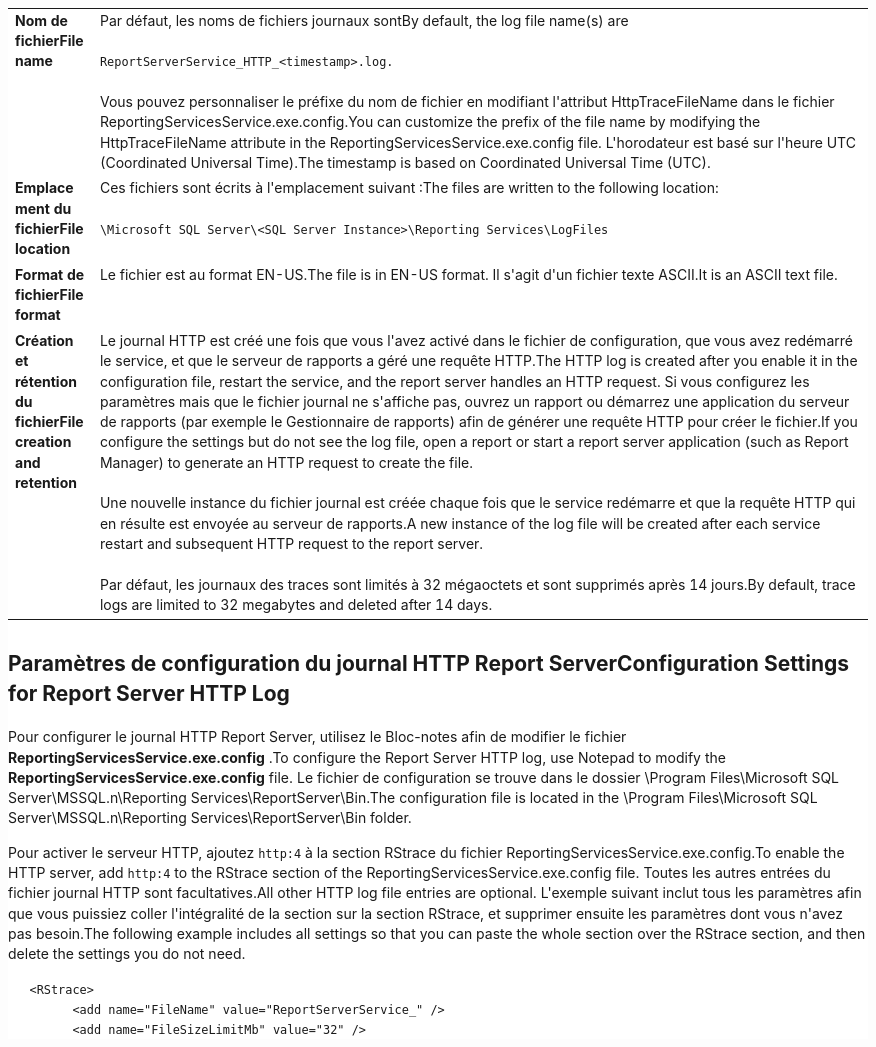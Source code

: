   
|||  
|-|-|  
|<span data-ttu-id="05ab0-112">**Nom de fichier**</span><span class="sxs-lookup"><span data-stu-id="05ab0-112">**File name**</span></span>|<span data-ttu-id="05ab0-113">Par défaut, les noms de fichiers journaux sont</span><span class="sxs-lookup"><span data-stu-id="05ab0-113">By default, the log file name(s) are</span></span><br /><br /> `ReportServerService_HTTP_<timestamp>.log.`<br /><br /> <span data-ttu-id="05ab0-114">Vous pouvez personnaliser le préfixe du nom de fichier en modifiant l'attribut HttpTraceFileName dans le fichier ReportingServicesService.exe.config.</span><span class="sxs-lookup"><span data-stu-id="05ab0-114">You can customize the prefix of the file name by modifying the HttpTraceFileName attribute in the ReportingServicesService.exe.config file.</span></span> <span data-ttu-id="05ab0-115">L'horodateur est basé sur l'heure UTC (Coordinated Universal Time).</span><span class="sxs-lookup"><span data-stu-id="05ab0-115">The timestamp is based on Coordinated Universal Time (UTC).</span></span>|  
|<span data-ttu-id="05ab0-116">**Emplacement du fichier**</span><span class="sxs-lookup"><span data-stu-id="05ab0-116">**File location**</span></span>|<span data-ttu-id="05ab0-117">Ces fichiers sont écrits à l'emplacement suivant :</span><span class="sxs-lookup"><span data-stu-id="05ab0-117">The files are written to the following location:</span></span><br /><br /> `\Microsoft SQL Server\<SQL Server Instance>\Reporting Services\LogFiles`|  
|<span data-ttu-id="05ab0-118">**Format de fichier**</span><span class="sxs-lookup"><span data-stu-id="05ab0-118">**File format**</span></span>|<span data-ttu-id="05ab0-119">Le fichier est au format EN-US.</span><span class="sxs-lookup"><span data-stu-id="05ab0-119">The file is in EN-US format.</span></span> <span data-ttu-id="05ab0-120">Il s'agit d'un fichier texte ASCII.</span><span class="sxs-lookup"><span data-stu-id="05ab0-120">It is an ASCII text file.</span></span>|  
|<span data-ttu-id="05ab0-121">**Création et rétention du fichier**</span><span class="sxs-lookup"><span data-stu-id="05ab0-121">**File creation and retention**</span></span>|<span data-ttu-id="05ab0-122">Le journal HTTP est créé une fois que vous l'avez activé dans le fichier de configuration, que vous avez redémarré le service, et que le serveur de rapports a géré une requête HTTP.</span><span class="sxs-lookup"><span data-stu-id="05ab0-122">The HTTP log is created after you enable it in the configuration file, restart the service, and the report server handles an HTTP request.</span></span> <span data-ttu-id="05ab0-123">Si vous configurez les paramètres mais que le fichier journal ne s'affiche pas, ouvrez un rapport ou démarrez une application du serveur de rapports (par exemple le Gestionnaire de rapports) afin de générer une requête HTTP pour créer le fichier.</span><span class="sxs-lookup"><span data-stu-id="05ab0-123">If you configure the settings but do not see the log file, open a report or start a report server application (such as Report Manager) to generate an HTTP request to create the file.</span></span><br /><br /> <span data-ttu-id="05ab0-124">Une nouvelle instance du fichier journal est créée chaque fois que le service redémarre et que la requête HTTP qui en résulte est envoyée au serveur de rapports.</span><span class="sxs-lookup"><span data-stu-id="05ab0-124">A new instance of the log file will be created after each service restart and subsequent HTTP request to the report server.</span></span><br /><br /> <span data-ttu-id="05ab0-125">Par défaut, les journaux des traces sont limités à 32 mégaoctets et sont supprimés après 14 jours.</span><span class="sxs-lookup"><span data-stu-id="05ab0-125">By default, trace logs are limited to 32 megabytes and deleted after 14 days.</span></span>|  
  
## <a name="configuration-settings-for-report-server-http-log"></a><span data-ttu-id="05ab0-126">Paramètres de configuration du journal HTTP Report Server</span><span class="sxs-lookup"><span data-stu-id="05ab0-126">Configuration Settings for Report Server HTTP Log</span></span>  
 <span data-ttu-id="05ab0-127">Pour configurer le journal HTTP Report Server, utilisez le Bloc-notes afin de modifier le fichier **ReportingServicesService.exe.config** .</span><span class="sxs-lookup"><span data-stu-id="05ab0-127">To configure the Report Server HTTP log, use Notepad to modify the **ReportingServicesService.exe.config** file.</span></span> <span data-ttu-id="05ab0-128">Le fichier de configuration se trouve dans le dossier \Program Files\Microsoft SQL Server\MSSQL.n\Reporting Services\ReportServer\Bin.</span><span class="sxs-lookup"><span data-stu-id="05ab0-128">The configuration file is located in the \Program Files\Microsoft SQL Server\MSSQL.n\Reporting Services\ReportServer\Bin folder.</span></span>  
  
 <span data-ttu-id="05ab0-129">Pour activer le serveur HTTP, ajoutez `http:4` à la section RStrace du fichier ReportingServicesService.exe.config.</span><span class="sxs-lookup"><span data-stu-id="05ab0-129">To enable the HTTP server, add `http:4` to the RStrace section of the ReportingServicesService.exe.config file.</span></span> <span data-ttu-id="05ab0-130">Toutes les autres entrées du fichier journal HTTP sont facultatives.</span><span class="sxs-lookup"><span data-stu-id="05ab0-130">All other HTTP log file entries are optional.</span></span> <span data-ttu-id="05ab0-131">L'exemple suivant inclut tous les paramètres afin que vous puissiez coller l'intégralité de la section sur la section RStrace, et supprimer ensuite les paramètres dont vous n'avez pas besoin.</span><span class="sxs-lookup"><span data-stu-id="05ab0-131">The following example includes all settings so that you can paste the whole section over the RStrace section, and then delete the settings you do not need.</span></span>  
  
```  
   <RStrace>  
         <add name="FileName" value="ReportServerService_" />  
         <add name="FileSizeLimitMb" value="32" />  
```